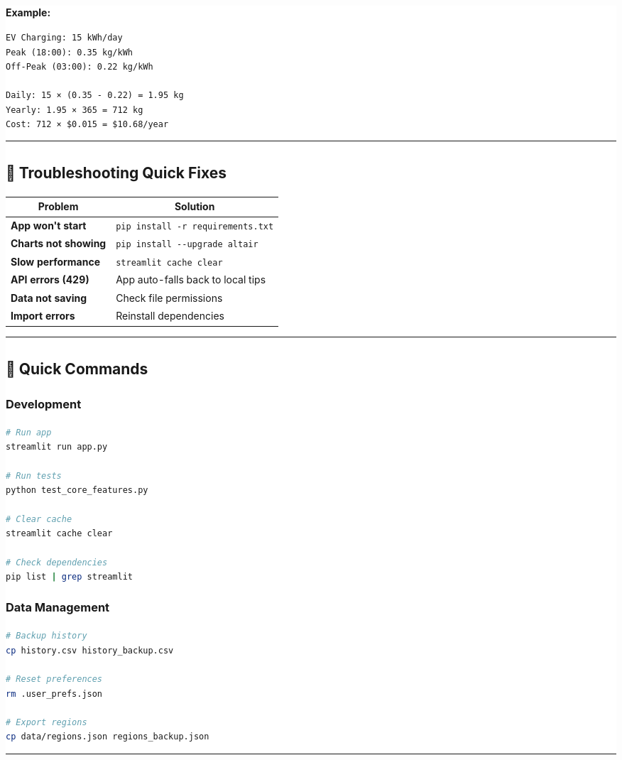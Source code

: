 **Example:**
```
EV Charging: 15 kWh/day
Peak (18:00): 0.35 kg/kWh
Off-Peak (03:00): 0.22 kg/kWh

Daily: 15 × (0.35 - 0.22) = 1.95 kg
Yearly: 1.95 × 365 = 712 kg
Cost: 712 × $0.015 = $10.68/year
```

---

## 🔧 Troubleshooting Quick Fixes

| Problem | Solution |
|---------|----------|
| **App won't start** | `pip install -r requirements.txt` |
| **Charts not showing** | `pip install --upgrade altair` |
| **Slow performance** | `streamlit cache clear` |
| **API errors (429)** | App auto-falls back to local tips |
| **Data not saving** | Check file permissions |
| **Import errors** | Reinstall dependencies |

---

## 📱 Quick Commands

### Development
```bash
# Run app
streamlit run app.py

# Run tests
python test_core_features.py

# Clear cache
streamlit cache clear

# Check dependencies
pip list | grep streamlit
```

### Data Management
```bash
# Backup history
cp history.csv history_backup.csv

# Reset preferences
rm .user_prefs.json

# Export regions
cp data/regions.json regions_backup.json
```

---
